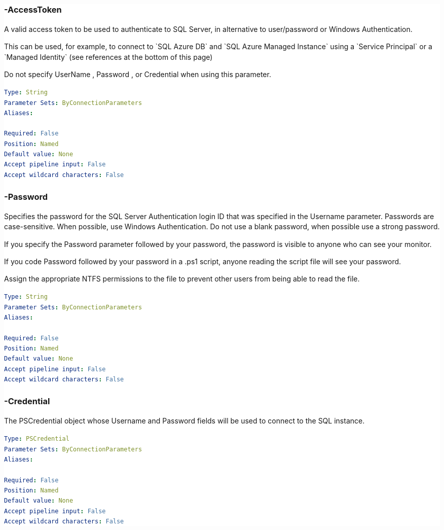 ### -AccessToken
A valid access token to be used to authenticate to SQL Server, in alternative to user/password or Windows Authentication.

This can be used, for example, to connect to \`SQL Azure DB\` and \`SQL Azure Managed Instance\`  using a \`Service Principal\` or a \`Managed Identity\` (see references at the bottom of this page)

Do not specify UserName , Password , or Credential when using this parameter.

```yaml
Type: String
Parameter Sets: ByConnectionParameters
Aliases:

Required: False
Position: Named
Default value: None
Accept pipeline input: False
Accept wildcard characters: False
```

### -Password
Specifies the password for the SQL Server Authentication login ID that was specified in the Username parameter.
Passwords are case-sensitive.
When possible, use Windows Authentication.
Do not use a blank password, when possible use a strong password.

If you specify the Password parameter followed by your password, the password is visible to anyone who can see your monitor.

If you code Password followed by your password in a .ps1 script, anyone reading the script file will see your password.

Assign the appropriate NTFS permissions to the file to prevent other users from being able to read the file.

```yaml
Type: String
Parameter Sets: ByConnectionParameters
Aliases:

Required: False
Position: Named
Default value: None
Accept pipeline input: False
Accept wildcard characters: False
```

### -Credential
The PSCredential object whose Username and Password fields will be used to connect to the SQL instance.

```yaml
Type: PSCredential
Parameter Sets: ByConnectionParameters
Aliases:

Required: False
Position: Named
Default value: None
Accept pipeline input: False
Accept wildcard characters: False
```
